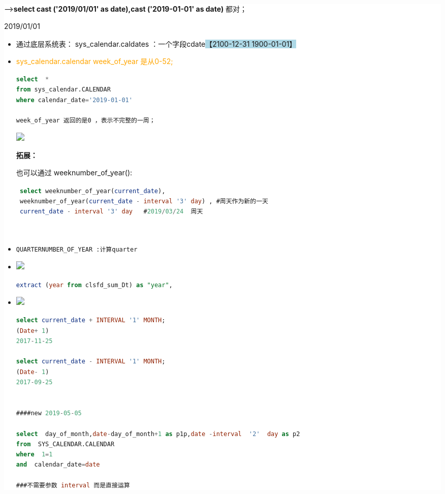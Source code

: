 -->**select cast ('2019/01/01' as date),cast ('2019-01-01' as date)**   都对； 

2019/01/01

- 通过底层系统表： sys_calendar.caldates  ：一个字段cdate<span style='background-color:lightblue'>【2100-12-31  1900-01-01】</span>

- <span style='color:orange'>sys_calendar.calendar  week_of_year 是从0-52;</span>

  ```sql
  select  *
  from sys_calendar.CALENDAR
  where calendar_date='2019-01-01'
  
  week_of_year 返回的是0 ，表示不完整的一周；
  ```

  ![](C:\Users\wenbluo\Desktop\wbluo\teradata\picts\teradata_9.png)

  **拓展：**

  也可以通过 weeknumber_of_year():

  ```sql
   select weeknumber_of_year(current_date),
   weeknumber_of_year(current_date - interval '3' day) , #周天作为新的一天
   current_date - interval '3' day   #2019/03/24  周天
   
   
  ```

- ```
  QUARTERNUMBER_OF_YEAR :计算quarter
  ```

- ![](C:\Users\wenbluo\Desktop\wbluo\teradata\picts\teradata_23.png)

  ```sql
  extract (year from clsfd_sum_Dt) as "year",
  ```

- ![](C:\Users\wenbluo\Desktop\wbluo\teradata\picts\teradata_24.png)

  ```sql
  select current_date + INTERVAL '1' MONTH;
  (Date+ 1)
  2017-11-25
  
  select current_date - INTERVAL '1' MONTH;
  (Date- 1)
  2017-09-25
  
  
  ####new 2019-05-05
  
  select  day_of_month,date-day_of_month+1 as p1p,date -interval  '2'  day as p2
  from  SYS_CALENDAR.CALENDAR
  where  1=1
  and  calendar_date=date
  
  ###不需要参数 interval 而是直接运算 
  
  
  ```
